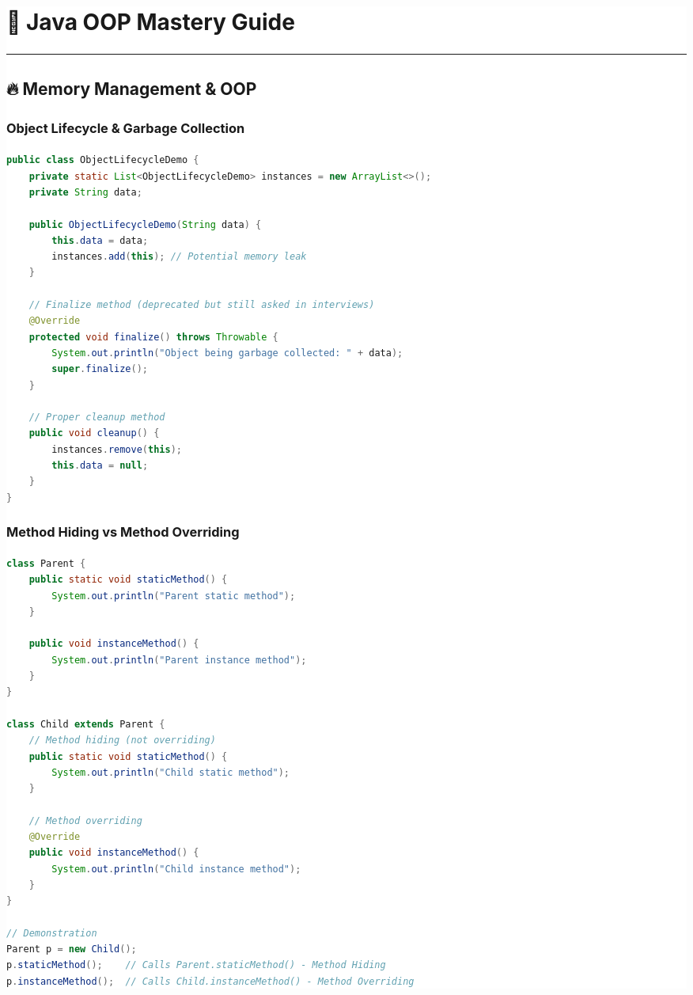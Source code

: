 # 🚀 Java OOP Mastery Guide 

---

## 🔥 Memory Management & OOP

### **Object Lifecycle & Garbage Collection**
```java
public class ObjectLifecycleDemo {
    private static List<ObjectLifecycleDemo> instances = new ArrayList<>();
    private String data;
    
    public ObjectLifecycleDemo(String data) {
        this.data = data;
        instances.add(this); // Potential memory leak
    }
    
    // Finalize method (deprecated but still asked in interviews)
    @Override
    protected void finalize() throws Throwable {
        System.out.println("Object being garbage collected: " + data);
        super.finalize();
    }
    
    // Proper cleanup method
    public void cleanup() {
        instances.remove(this);
        this.data = null;
    }
}
```

### **Method Hiding vs Method Overriding**
```java
class Parent {
    public static void staticMethod() {
        System.out.println("Parent static method");
    }
    
    public void instanceMethod() {
        System.out.println("Parent instance method");
    }
}

class Child extends Parent {
    // Method hiding (not overriding)
    public static void staticMethod() {
        System.out.println("Child static method");
    }
    
    // Method overriding
    @Override
    public void instanceMethod() {
        System.out.println("Child instance method");
    }
}

// Demonstration
Parent p = new Child();
p.staticMethod();    // Calls Parent.staticMethod() - Method Hiding
p.instanceMethod();  // Calls Child.instanceMethod() - Method Overriding
```
